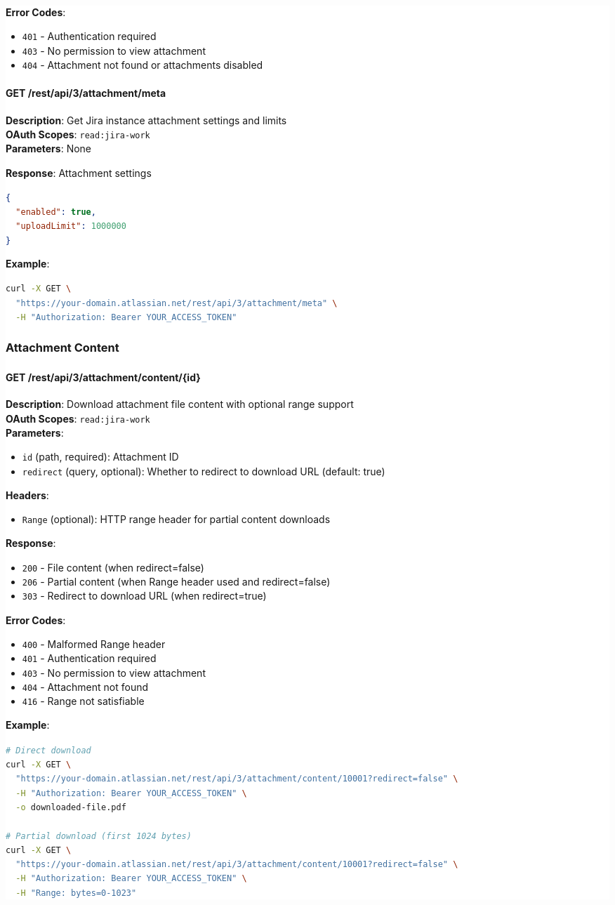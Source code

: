 **Error Codes**:
- `401` - Authentication required
- `403` - No permission to view attachment
- `404` - Attachment not found or attachments disabled

#### GET /rest/api/3/attachment/meta
**Description**: Get Jira instance attachment settings and limits  
**OAuth Scopes**: `read:jira-work`  
**Parameters**: None

**Response**: Attachment settings
```json
{
  "enabled": true,
  "uploadLimit": 1000000
}
```

**Example**:
```bash
curl -X GET \
  "https://your-domain.atlassian.net/rest/api/3/attachment/meta" \
  -H "Authorization: Bearer YOUR_ACCESS_TOKEN"
```

### Attachment Content

#### GET /rest/api/3/attachment/content/{id}
**Description**: Download attachment file content with optional range support  
**OAuth Scopes**: `read:jira-work`  
**Parameters**:
- `id` (path, required): Attachment ID
- `redirect` (query, optional): Whether to redirect to download URL (default: true)

**Headers**:
- `Range` (optional): HTTP range header for partial content downloads

**Response**: 
- `200` - File content (when redirect=false)
- `206` - Partial content (when Range header used and redirect=false)
- `303` - Redirect to download URL (when redirect=true)

**Error Codes**:
- `400` - Malformed Range header
- `401` - Authentication required
- `403` - No permission to view attachment
- `404` - Attachment not found
- `416` - Range not satisfiable

**Example**:
```bash
# Direct download
curl -X GET \
  "https://your-domain.atlassian.net/rest/api/3/attachment/content/10001?redirect=false" \
  -H "Authorization: Bearer YOUR_ACCESS_TOKEN" \
  -o downloaded-file.pdf

# Partial download (first 1024 bytes)
curl -X GET \
  "https://your-domain.atlassian.net/rest/api/3/attachment/content/10001?redirect=false" \
  -H "Authorization: Bearer YOUR_ACCESS_TOKEN" \
  -H "Range: bytes=0-1023"
```
